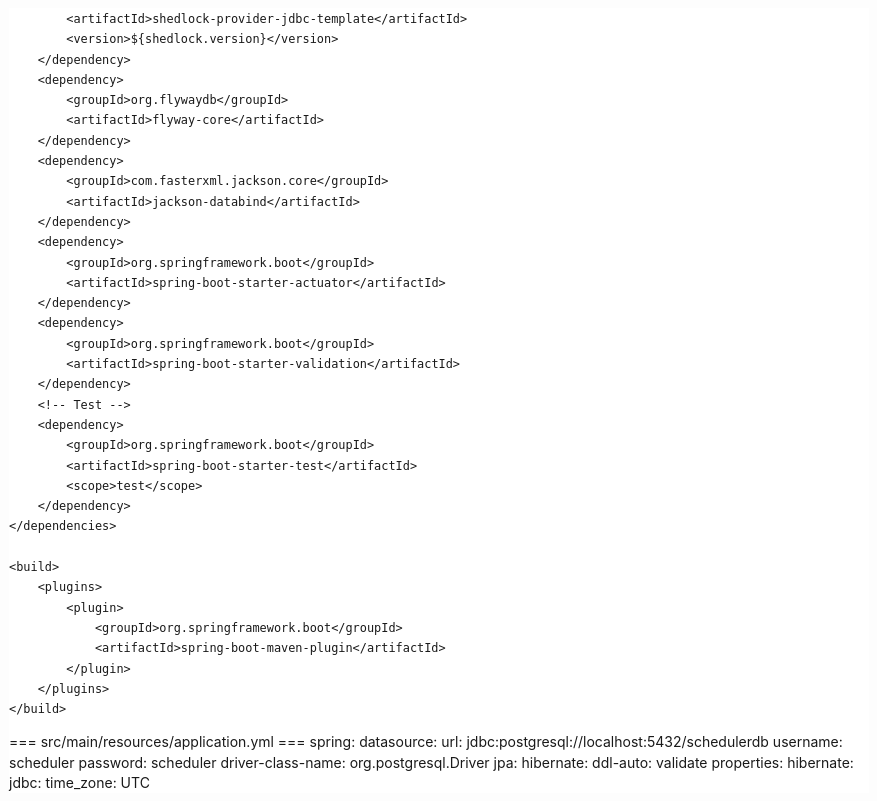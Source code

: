             <artifactId>shedlock-provider-jdbc-template</artifactId>
            <version>${shedlock.version}</version>
        </dependency>
        <dependency>
            <groupId>org.flywaydb</groupId>
            <artifactId>flyway-core</artifactId>
        </dependency>
        <dependency>
            <groupId>com.fasterxml.jackson.core</groupId>
            <artifactId>jackson-databind</artifactId>
        </dependency>
        <dependency>
            <groupId>org.springframework.boot</groupId>
            <artifactId>spring-boot-starter-actuator</artifactId>
        </dependency>
        <dependency>
            <groupId>org.springframework.boot</groupId>
            <artifactId>spring-boot-starter-validation</artifactId>
        </dependency>
        <!-- Test -->
        <dependency>
            <groupId>org.springframework.boot</groupId>
            <artifactId>spring-boot-starter-test</artifactId>
            <scope>test</scope>
        </dependency>
    </dependencies>

    <build>
        <plugins>
            <plugin>
                <groupId>org.springframework.boot</groupId>
                <artifactId>spring-boot-maven-plugin</artifactId>
            </plugin>
        </plugins>
    </build>
</project>

=== src/main/resources/application.yml ===
spring:
  datasource:
    url: jdbc:postgresql://localhost:5432/schedulerdb
    username: scheduler
    password: scheduler
    driver-class-name: org.postgresql.Driver
  jpa:
    hibernate:
      ddl-auto: validate
    properties:
      hibernate:
        jdbc:
          time_zone: UTC
